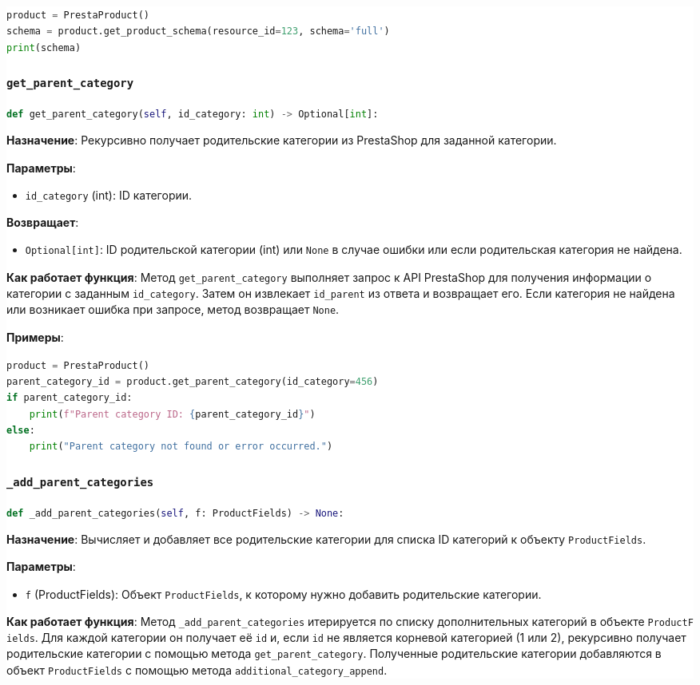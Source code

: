 ```python
product = PrestaProduct()
schema = product.get_product_schema(resource_id=123, schema='full')
print(schema)
```

### `get_parent_category`

```python
def get_parent_category(self, id_category: int) -> Optional[int]:
```

**Назначение**: Рекурсивно получает родительские категории из PrestaShop для заданной категории.

**Параметры**:

- `id_category` (int): ID категории.

**Возвращает**:
- `Optional[int]`: ID родительской категории (int) или `None` в случае ошибки или если родительская категория не найдена.

**Как работает функция**:
Метод `get_parent_category` выполняет запрос к API PrestaShop для получения информации о категории с заданным `id_category`. Затем он извлекает `id_parent` из ответа и возвращает его. Если категория не найдена или возникает ошибка при запросе, метод возвращает `None`.

**Примеры**:

```python
product = PrestaProduct()
parent_category_id = product.get_parent_category(id_category=456)
if parent_category_id:
    print(f"Parent category ID: {parent_category_id}")
else:
    print("Parent category not found or error occurred.")
```

### `_add_parent_categories`

```python
def _add_parent_categories(self, f: ProductFields) -> None:
```

**Назначение**: Вычисляет и добавляет все родительские категории для списка ID категорий к объекту `ProductFields`.

**Параметры**:

- `f` (ProductFields): Объект `ProductFields`, к которому нужно добавить родительские категории.

**Как работает функция**:
Метод `_add_parent_categories` итерируется по списку дополнительных категорий в объекте `ProductFields`. Для каждой категории он получает её `id` и, если `id` не является корневой категорией (1 или 2), рекурсивно получает родительские категории с помощью метода `get_parent_category`. Полученные родительские категории добавляются в объект `ProductFields` с помощью метода `additional_category_append`.
